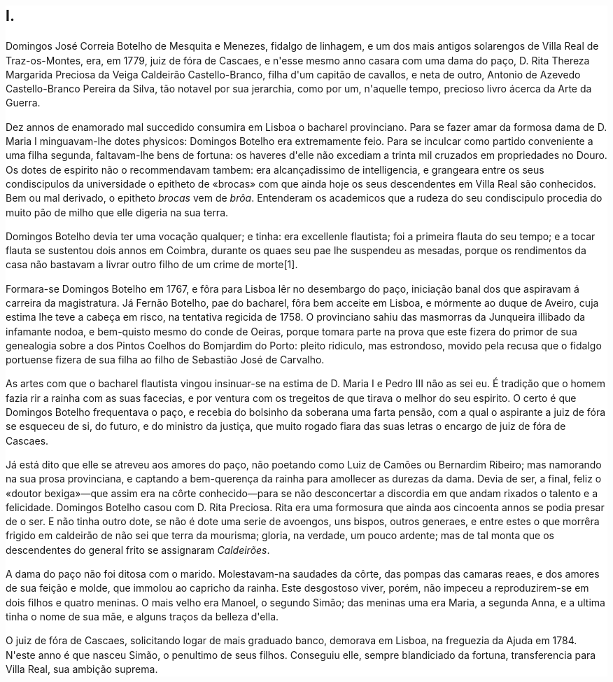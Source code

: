 I.
--

Domingos José Correia Botelho de Mesquita e Menezes, fidalgo de linhagem, e um dos mais antigos solarengos de Villa Real de Traz-os-Montes, era, em 1779, juiz de fóra de Cascaes, e n'esse mesmo anno casara com uma dama do paço, D. Rita Thereza Margarida Preciosa da Veiga Caldeirão Castello-Branco, filha d'um capitão de cavallos, e neta de outro, Antonio de Azevedo Castello-Branco Pereira da Silva, tão notavel por sua jerarchia, como por um, n'aquelle tempo, precioso livro ácerca da Arte da Guerra.

Dez annos de enamorado mal succedido consumira em Lisboa o bacharel provinciano. Para se fazer amar da formosa dama de D. Maria I minguavam-lhe dotes physicos: Domingos Botelho era extremamente feio. Para se inculcar como partido conveniente a uma filha segunda, faltavam-lhe bens de fortuna: os haveres d'elle não excediam a trinta mil cruzados em propriedades no Douro. Os dotes de espirito não o recommendavam tambem: era alcançadissimo de intelligencia, e grangeara entre os seus condiscipulos da universidade o epitheto de «brocas» com que ainda hoje os seus descendentes em Villa Real são conhecidos. Bem ou mal derivado, o epitheto _brocas_ vem de _brôa_. Entenderam os academicos que a rudeza do seu condiscipulo procedia do muito pão de milho que elle digeria na sua terra.

Domingos Botelho devia ter uma vocação qualquer; e tinha: era excellenle flautista; foi a primeira flauta do seu tempo; e a tocar flauta se sustentou dois annos em Coimbra, durante os quaes seu pae lhe suspendeu as mesadas, porque os rendimentos da casa não bastavam a livrar outro filho de um crime de morte\[1\].

Formara-se Domingos Botelho em 1767, e fôra para Lisboa lêr no desembargo do paço, iniciação banal dos que aspiravam á carreira da magistratura. Já Fernão Botelho, pae do bacharel, fôra bem acceite em Lisboa, e mórmente ao duque de Aveiro, cuja estima lhe teve a cabeça em risco, na tentativa regicida de 1758. O provinciano sahiu das masmorras da Junqueira illibado da infamante nodoa, e bem-quisto mesmo do conde de Oeiras, porque tomara parte na prova que este fizera do primor de sua genealogia sobre a dos Pintos Coelhos do Bomjardim do Porto: pleito ridiculo, mas estrondoso, movido pela recusa que o fidalgo portuense fizera de sua filha ao filho de Sebastião José de Carvalho.

As artes com que o bacharel flautista vingou insinuar-se na estima de D. Maria I e Pedro III não as sei eu. É tradição que o homem fazia rir a rainha com as suas facecias, e por ventura com os tregeitos de que tirava o melhor do seu espirito. O certo é que Domingos Botelho frequentava o paço, e recebia do bolsinho da soberana uma farta pensão, com a qual o aspirante a juiz de fóra se esqueceu de si, do futuro, e do ministro da justiça, que muito rogado fiara das suas letras o encargo de juiz de fóra de Cascaes.

Já está dito que elle se atreveu aos amores do paço, não poetando como Luiz de Camões ou Bernardim Ribeiro; mas namorando na sua prosa provinciana, e captando a bem-querença da rainha para amollecer as durezas da dama. Devia de ser, a final, feliz o «doutor bexiga»—que assim era na côrte conhecido—para se não desconcertar a discordia em que andam rixados o talento e a felicidade. Domingos Botelho casou com D. Rita Preciosa. Rita era uma formosura que ainda aos cincoenta annos se podia presar de o ser. E não tinha outro dote, se não é dote uma serie de avoengos, uns bispos, outros generaes, e entre estes o que morrêra frigido em caldeirão de não sei que terra da mourisma; gloria, na verdade, um pouco ardente; mas de tal monta que os descendentes do general frito se assignaram _Caldeirões_.

A dama do paço não foi ditosa com o marido. Molestavam-na saudades da côrte, das pompas das camaras reaes, e dos amores de sua feição e molde, que immolou ao capricho da rainha. Este desgostoso viver, porém, não impeceu a reproduzirem-se em dois filhos e quatro meninas. O mais velho era Manoel, o segundo Simão; das meninas uma era Maria, a segunda Anna, e a ultima tinha o nome de sua mãe, e alguns traços da belleza d'ella.

O juiz de fóra de Cascaes, solicitando logar de mais graduado banco, demorava em Lisboa, na freguezia da Ajuda em 1784. N'este anno é que nasceu Simão, o penultimo de seus filhos. Conseguiu elle, sempre blandiciado da fortuna, transferencia para Villa Real, sua ambição suprema.
